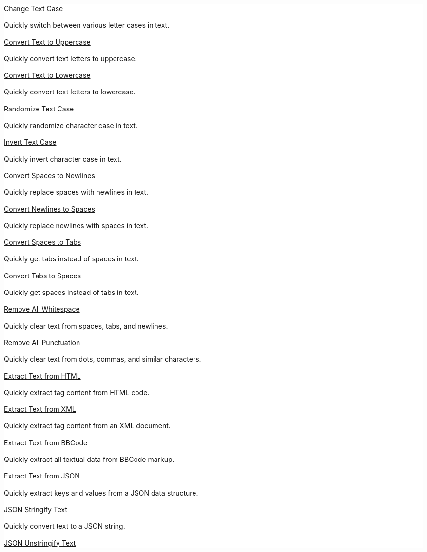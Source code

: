 [Change Text Case](change-text-case.html)

Quickly switch between various letter cases in text.

[Convert Text to Uppercase](convert-text-to-uppercase.html)

Quickly convert text letters to uppercase.

[Convert Text to Lowercase](convert-text-to-lowercase.html)

Quickly convert text letters to lowercase.

[Randomize Text Case](randomize-text-case.html)

Quickly randomize character case in text.

[Invert Text Case](invert-text-case.html)

Quickly invert character case in text.

[Convert Spaces to Newlines](convert-spaces-to-newlines.html)

Quickly replace spaces with newlines in text.

[Convert Newlines to Spaces](convert-newlines-to-spaces.html)

Quickly replace newlines with spaces in text.

[Convert Spaces to Tabs](convert-spaces-to-tabs.html)

Quickly get tabs instead of spaces in text.

[Convert Tabs to Spaces](convert-tabs-to-spaces.html)

Quickly get spaces instead of tabs in text.

[Remove All Whitespace](remove-all-whitespace-from-text.html)

Quickly clear text from spaces, tabs, and newlines.

[Remove All Punctuation](remove-text-punctuation.html)

Quickly clear text from dots, commas, and similar characters.

[Extract Text from HTML](extract-text-from-html.html)

Quickly extract tag content from HTML code.

[Extract Text from XML](extract-text-from-xml.html)

Quickly extract tag content from an XML document.

[Extract Text from BBCode](extract-text-from-bbcode.html)

Quickly extract all textual data from BBCode markup.

[Extract Text from JSON](extract-text-from-json.html)

Quickly extract keys and values from a JSON data structure.

[JSON Stringify Text](json-stringify-text.html)

Quickly convert text to a JSON string.

[JSON Unstringify Text](json-parse-text.html)
